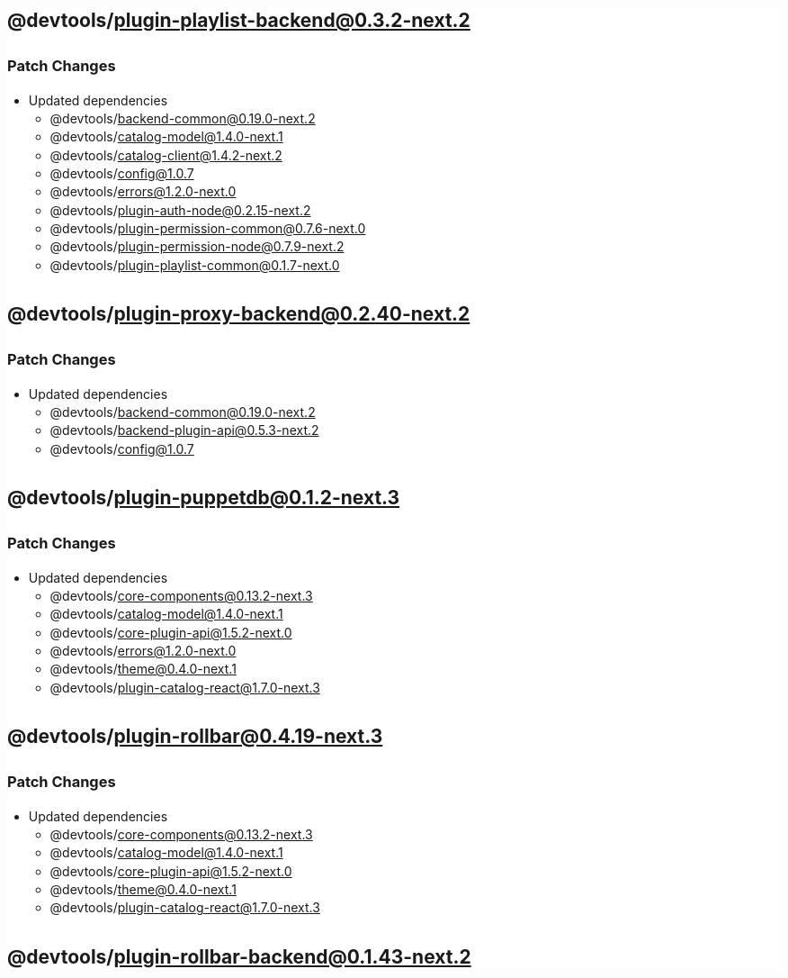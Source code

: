 ## @devtools/plugin-playlist-backend@0.3.2-next.2

### Patch Changes

- Updated dependencies
  - @devtools/backend-common@0.19.0-next.2
  - @devtools/catalog-model@1.4.0-next.1
  - @devtools/catalog-client@1.4.2-next.2
  - @devtools/config@1.0.7
  - @devtools/errors@1.2.0-next.0
  - @devtools/plugin-auth-node@0.2.15-next.2
  - @devtools/plugin-permission-common@0.7.6-next.0
  - @devtools/plugin-permission-node@0.7.9-next.2
  - @devtools/plugin-playlist-common@0.1.7-next.0

## @devtools/plugin-proxy-backend@0.2.40-next.2

### Patch Changes

- Updated dependencies
  - @devtools/backend-common@0.19.0-next.2
  - @devtools/backend-plugin-api@0.5.3-next.2
  - @devtools/config@1.0.7

## @devtools/plugin-puppetdb@0.1.2-next.3

### Patch Changes

- Updated dependencies
  - @devtools/core-components@0.13.2-next.3
  - @devtools/catalog-model@1.4.0-next.1
  - @devtools/core-plugin-api@1.5.2-next.0
  - @devtools/errors@1.2.0-next.0
  - @devtools/theme@0.4.0-next.1
  - @devtools/plugin-catalog-react@1.7.0-next.3

## @devtools/plugin-rollbar@0.4.19-next.3

### Patch Changes

- Updated dependencies
  - @devtools/core-components@0.13.2-next.3
  - @devtools/catalog-model@1.4.0-next.1
  - @devtools/core-plugin-api@1.5.2-next.0
  - @devtools/theme@0.4.0-next.1
  - @devtools/plugin-catalog-react@1.7.0-next.3

## @devtools/plugin-rollbar-backend@0.1.43-next.2
